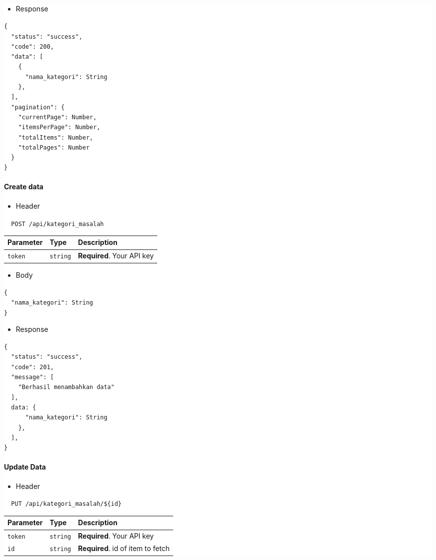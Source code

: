 - Response
```
{
  "status": "success",
  "code": 200,
  "data": [
    {
      "nama_kategori": String
    },
  ],
  "pagination": {
    "currentPage": Number,
    "itemsPerPage": Number,
    "totalItems": Number,
    "totalPages": Number
  }
}
```
#### Create data
- Header
```
  POST /api/kategori_masalah
```
| Parameter | Type     | Description                |
| :-------- | :------- | :------------------------- |
| `token`   | `string` | **Required**. Your API key |

- Body
```
{
  "nama_kategori": String
}
```
- Response
```
{
  "status": "success",
  "code": 201,
  "message": [
    "Berhasil menambahkan data"
  ],
  data: {
      "nama_kategori": String
    },
  ],
}
```
#### Update Data
- Header
```
  PUT /api/kategori_masalah/${id}
```
| Parameter | Type     | Description                |
| :-------- | :------- | :------------------------- |
| `token`   | `string` | **Required**. Your API key |
| `id`      | `string` | **Required**. id of item to fetch |
